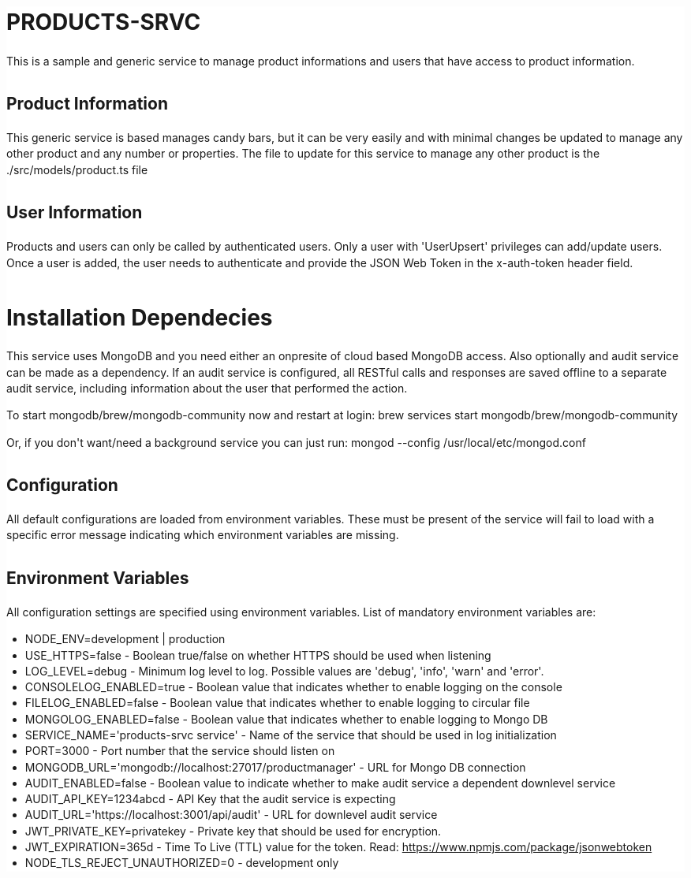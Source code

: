 # PRODUCTS-SRVC

This is a sample and generic service to manage product informations and users that have access to product information.

## Product Information

This generic service is based manages candy bars, but it can be very easily and with minimal changes be updated to manage any other product and any number or properties.
The file to update for this service to manage any other product is the ./src/models/product.ts file

## User Information

Products and users can only be called by authenticated users. Only a user with 'UserUpsert' privileges can add/update users. Once a user is added, the user needs to authenticate and provide the JSON Web Token in the x-auth-token header field.

# Installation Dependecies

This service uses MongoDB and you need either an onpresite of cloud based MongoDB access. Also optionally and audit service can be made as a dependency. If an audit service is configured, all RESTful calls and responses are saved offline to a separate audit service, including information about the user that performed the action.

To start mongodb/brew/mongodb-community now and restart at login:
brew services start mongodb/brew/mongodb-community

Or, if you don't want/need a background service you can just run:
mongod --config /usr/local/etc/mongod.conf

## Configuration

All default configurations are loaded from environment variables. These must be present of the service will fail to load with a specific error message indicating which environment variables are missing.

## Environment Variables

All configuration settings are specified using environment variables. List of mandatory environment variables are:

-   NODE_ENV=development | production
-   USE_HTTPS=false - Boolean true/false on whether HTTPS should be used when listening
-   LOG_LEVEL=debug - Minimum log level to log. Possible values are 'debug', 'info', 'warn' and 'error'.
-   CONSOLELOG_ENABLED=true - Boolean value that indicates whether to enable logging on the console
-   FILELOG_ENABLED=false - Boolean value that indicates whether to enable logging to circular file
-   MONGOLOG_ENABLED=false - Boolean value that indicates whether to enable logging to Mongo DB
-   SERVICE_NAME='products-srvc service' - Name of the service that should be used in log initialization
-   PORT=3000 - Port number that the service should listen on
-   MONGODB_URL='mongodb://localhost:27017/productmanager' - URL for Mongo DB connection
-   AUDIT_ENABLED=false - Boolean value to indicate whether to make audit service a dependent downlevel service
-   AUDIT_API_KEY=1234abcd - API Key that the audit service is expecting
-   AUDIT_URL='https://localhost:3001/api/audit' - URL for downlevel audit service
-   JWT_PRIVATE_KEY=privatekey - Private key that should be used for encryption.
-   JWT_EXPIRATION=365d - Time To Live (TTL) value for the token. Read: https://www.npmjs.com/package/jsonwebtoken
-   NODE_TLS_REJECT_UNAUTHORIZED=0 - development only
